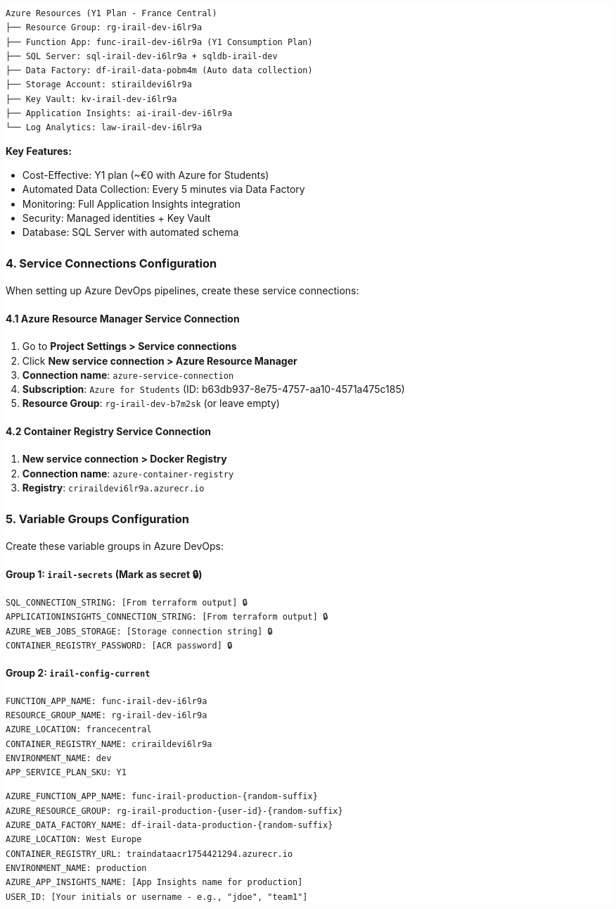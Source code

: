 ```
Azure Resources (Y1 Plan - France Central)
├── Resource Group: rg-irail-dev-i6lr9a
├── Function App: func-irail-dev-i6lr9a (Y1 Consumption Plan)
├── SQL Server: sql-irail-dev-i6lr9a + sqldb-irail-dev
├── Data Factory: df-irail-data-pobm4m (Auto data collection)
├── Storage Account: stiraildevi6lr9a
├── Key Vault: kv-irail-dev-i6lr9a  
├── Application Insights: ai-irail-dev-i6lr9a
└── Log Analytics: law-irail-dev-i6lr9a
```

**Key Features:**
- Cost-Effective: Y1 plan (~&euro;0 with Azure for Students)
- Automated Data Collection: Every 5 minutes via Data Factory
- Monitoring: Full Application Insights integration
- Security: Managed identities + Key Vault
- Database: SQL Server with automated schema

### 4. Service Connections Configuration

When setting up Azure DevOps pipelines, create these service connections:

#### 4.1 Azure Resource Manager Service Connection
1. Go to **Project Settings > Service connections**
2. Click **New service connection > Azure Resource Manager**
3. **Connection name**: `azure-service-connection`
4. **Subscription**: `Azure for Students` (ID: b63db937-8e75-4757-aa10-4571a475c185)
5. **Resource Group**: `rg-irail-dev-b7m2sk` (or leave empty)

#### 4.2 Container Registry Service Connection  
1. **New service connection > Docker Registry**
2. **Connection name**: `azure-container-registry`  
3. **Registry**: `criraildevi6lr9a.azurecr.io`

### 5. Variable Groups Configuration

Create these variable groups in Azure DevOps:

#### Group 1: `irail-secrets` (Mark as secret 🔒)
```
SQL_CONNECTION_STRING: [From terraform output] 🔒
APPLICATIONINSIGHTS_CONNECTION_STRING: [From terraform output] 🔒
AZURE_WEB_JOBS_STORAGE: [Storage connection string] 🔒
CONTAINER_REGISTRY_PASSWORD: [ACR password] 🔒
```

#### Group 2: `irail-config-current`
```
FUNCTION_APP_NAME: func-irail-dev-i6lr9a
RESOURCE_GROUP_NAME: rg-irail-dev-i6lr9a
AZURE_LOCATION: francecentral
CONTAINER_REGISTRY_NAME: criraildevi6lr9a
ENVIRONMENT_NAME: dev
APP_SERVICE_PLAN_SKU: Y1
```
```
AZURE_FUNCTION_APP_NAME: func-irail-production-{random-suffix}
AZURE_RESOURCE_GROUP: rg-irail-production-{user-id}-{random-suffix}
AZURE_DATA_FACTORY_NAME: df-irail-data-production-{random-suffix}
AZURE_LOCATION: West Europe
CONTAINER_REGISTRY_URL: traindataacr1754421294.azurecr.io
ENVIRONMENT_NAME: production
AZURE_APP_INSIGHTS_NAME: [App Insights name for production]
USER_ID: [Your initials or username - e.g., "jdoe", "team1"]
```
